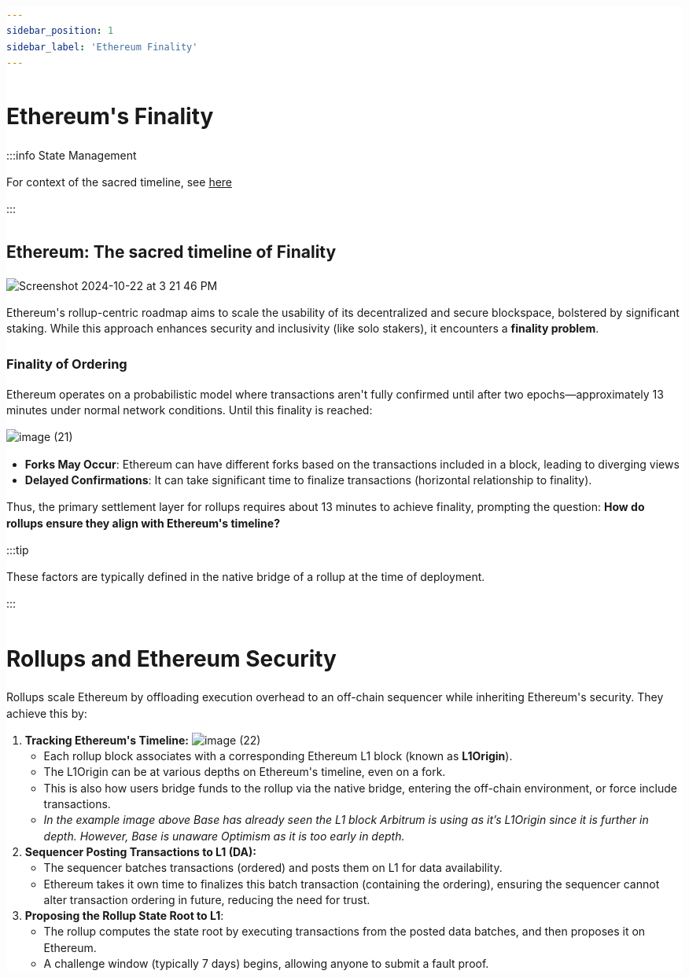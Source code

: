 ```yaml
---
sidebar_position: 1
sidebar_label: 'Ethereum Finality'
---
```


# Ethereum's Finality

:::info State Management

For context of the sacred timeline, see [here](https://www.tumblr.com/rekaspbrak/661582984296775680/adorablelokie-how-does-the-sacred-timeline-and)

:::

## Ethereum: The sacred timeline of Finality

<img width="708" alt="Screenshot 2024-10-22 at 3 21 46 PM" src="https://github.com/user-attachments/assets/8cd20648-34c1-4e13-8d30-324263f304d9">

Ethereum's rollup-centric roadmap aims to scale the usability of its decentralized and secure blockspace, bolstered by significant staking. While this approach enhances security and inclusivity (like solo stakers), it encounters a **finality problem**.

### Finality of Ordering
Ethereum operates on a probabilistic model where transactions aren't fully confirmed until after two epochs—approximately 13 minutes under normal network conditions. Until this finality is reached:

![image (21)](https://github.com/user-attachments/assets/66ca59e3-377f-4bb8-a7db-512bf56526f5)

- **Forks May Occur**: Ethereum can have different forks based on the transactions included in a block, leading to diverging views
- **Delayed Confirmations**: It can take significant time to finalize transactions (horizontal relationship to finality).

Thus, the primary settlement layer for rollups requires about 13 minutes to achieve finality, prompting the question: **How do rollups ensure they align with Ethereum's timeline?**

:::tip

These factors are typically defined in the native bridge of a rollup at the time of deployment.

:::

# Rollups and Ethereum Security
Rollups scale Ethereum by offloading execution overhead to an off-chain sequencer while inheriting Ethereum's security. They achieve this by:
1. **Tracking Ethereum's Timeline:**
   ![image (22)](https://github.com/user-attachments/assets/430b88f9-c72a-4686-ba68-6313ba8347dc)
   - Each rollup block associates with a corresponding Ethereum L1 block (known as **L1Origin**).
   - The L1Origin can be at various depths on Ethereum's timeline, even on a fork.
   - This is also how users bridge funds to the rollup via the native bridge, entering the off-chain environment, or force include transactions.
   - *In the example image above Base has already seen the L1 block Arbitrum is using as it’s L1Origin since it is further in depth. However, Base is unaware Optimism as it is too early in depth.*
2. **Sequencer Posting Transactions to L1 (DA):**
   - The sequencer batches transactions (ordered) and posts them on L1 for data availability.
   - Ethereum takes it own time to finalizes this batch transaction (containing the ordering), ensuring the sequencer cannot alter transaction ordering in future, reducing the need for trust.
3. **Proposing the Rollup State Root to L1**:
    - The rollup computes the state root by executing transactions from the posted data batches, and then proposes it on Ethereum.
    - A challenge window (typically 7 days) begins, allowing anyone to submit a fault proof.